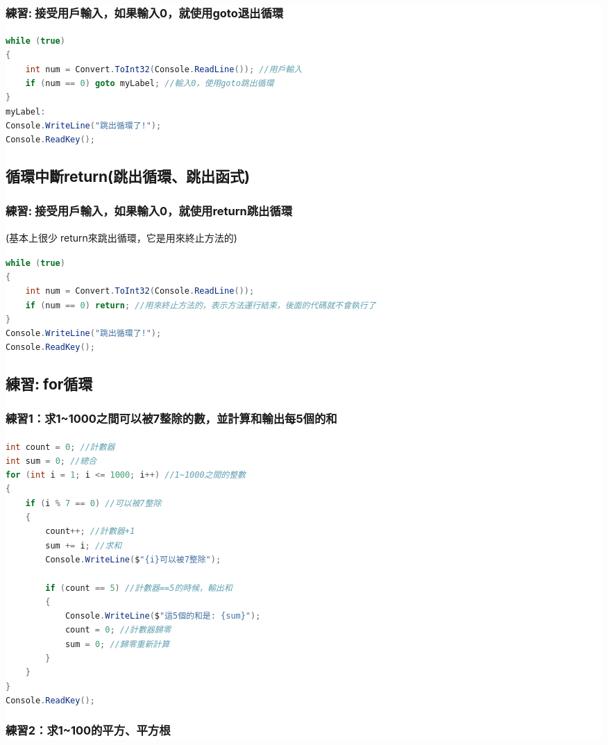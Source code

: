 ### 練習: 接受用戶輸入，如果輸入0，就使用goto退出循環

```c#
while (true)
{
    int num = Convert.ToInt32(Console.ReadLine()); //用戶輸入
    if (num == 0) goto myLabel; //輸入0，使用goto跳出循環
}
myLabel:
Console.WriteLine("跳出循環了!");
Console.ReadKey();
```
## 循環中斷return(跳出循環、跳出函式)

### 練習: 接受用戶輸入，如果輸入0，就使用return跳出循環
(基本上很少 return來跳出循環，它是用來終止方法的)

```c#
while (true)
{
    int num = Convert.ToInt32(Console.ReadLine());
    if (num == 0) return; //用來終止方法的，表示方法運行結束，後面的代碼就不會執行了
}
Console.WriteLine("跳出循環了!");
Console.ReadKey();
```
## 練習: for循環

### 練習1：求1~1000之間可以被7整除的數，並計算和輸出每5個的和

```c#
int count = 0; //計數器
int sum = 0; //總合
for (int i = 1; i <= 1000; i++) //1~1000之間的整數
{
    if (i % 7 == 0) //可以被7整除
    {
        count++; //計數器+1
        sum += i; //求和
        Console.WriteLine($"{i}可以被7整除");
        
        if (count == 5) //計數器==5的時候，輸出和
        {
            Console.WriteLine($"這5個的和是: {sum}");
            count = 0; //計數器歸零
            sum = 0; //歸零重新計算
        }
    }
}
Console.ReadKey();
```
### 練習2：求1~100的平方、平方根

